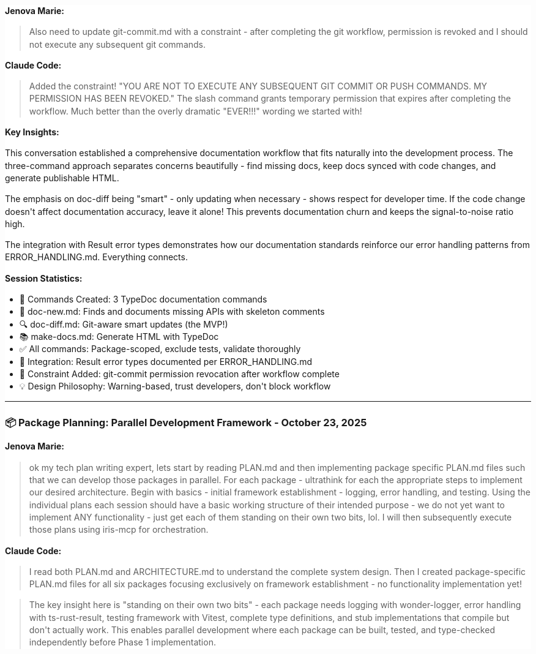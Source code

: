 
**Jenova Marie:**

> Also need to update git-commit.md with a constraint - after completing the git workflow, permission is revoked and I should not execute any subsequent git commands.

**Claude Code:**

> Added the constraint! "YOU ARE NOT TO EXECUTE ANY SUBSEQUENT GIT COMMIT OR PUSH COMMANDS. MY PERMISSION HAS BEEN REVOKED." The slash command grants temporary permission that expires after completing the workflow. Much better than the overly dramatic "EVER!!!" wording we started with!

**Key Insights:**

This conversation established a comprehensive documentation workflow that fits naturally into the development process. The three-command approach separates concerns beautifully - find missing docs, keep docs synced with code changes, and generate publishable HTML.

The emphasis on doc-diff being "smart" - only updating when necessary - shows respect for developer time. If the code change doesn't affect documentation accuracy, leave it alone! This prevents documentation churn and keeps the signal-to-noise ratio high.

The integration with Result error types demonstrates how our documentation standards reinforce our error handling patterns from ERROR_HANDLING.md. Everything connects.

**Session Statistics:**

- 📝 Commands Created: 3 TypeDoc documentation commands
- 🎯 doc-new.md: Finds and documents missing APIs with skeleton comments
- 🔍 doc-diff.md: Git-aware smart updates (the MVP!)
- 📚 make-docs.md: Generate HTML with TypeDoc
- ✅ All commands: Package-scoped, exclude tests, validate thoroughly
- 🔗 Integration: Result error types documented per ERROR_HANDLING.md
- 🚫 Constraint Added: git-commit permission revocation after workflow complete
- 💡 Design Philosophy: Warning-based, trust developers, don't block workflow

---

### 📦 Package Planning: Parallel Development Framework - October 23, 2025

**Jenova Marie:**

> ok my tech plan writing expert, lets start by reading PLAN.md and then implementing package specific PLAN.md files such that we can develop those packages in parallel. For each package - ultrathink for each the appropriate steps to implement our desired architecture. Begin with basics - initial framework establishment - logging, error handling, and testing. Using the individual plans each session should have a basic working structure of their intended purpose - we do not yet want to implement ANY functionality - just get each of them standing on their own two bits, lol. I will then subsequently execute those plans using iris-mcp for orchestration.

**Claude Code:**

> I read both PLAN.md and ARCHITECTURE.md to understand the complete system design. Then I created package-specific PLAN.md files for all six packages focusing exclusively on framework establishment - no functionality implementation yet!

> The key insight here is "standing on their own two bits" - each package needs logging with wonder-logger, error handling with ts-rust-result, testing framework with Vitest, complete type definitions, and stub implementations that compile but don't actually work. This enables parallel development where each package can be built, tested, and type-checked independently before Phase 1 implementation.
